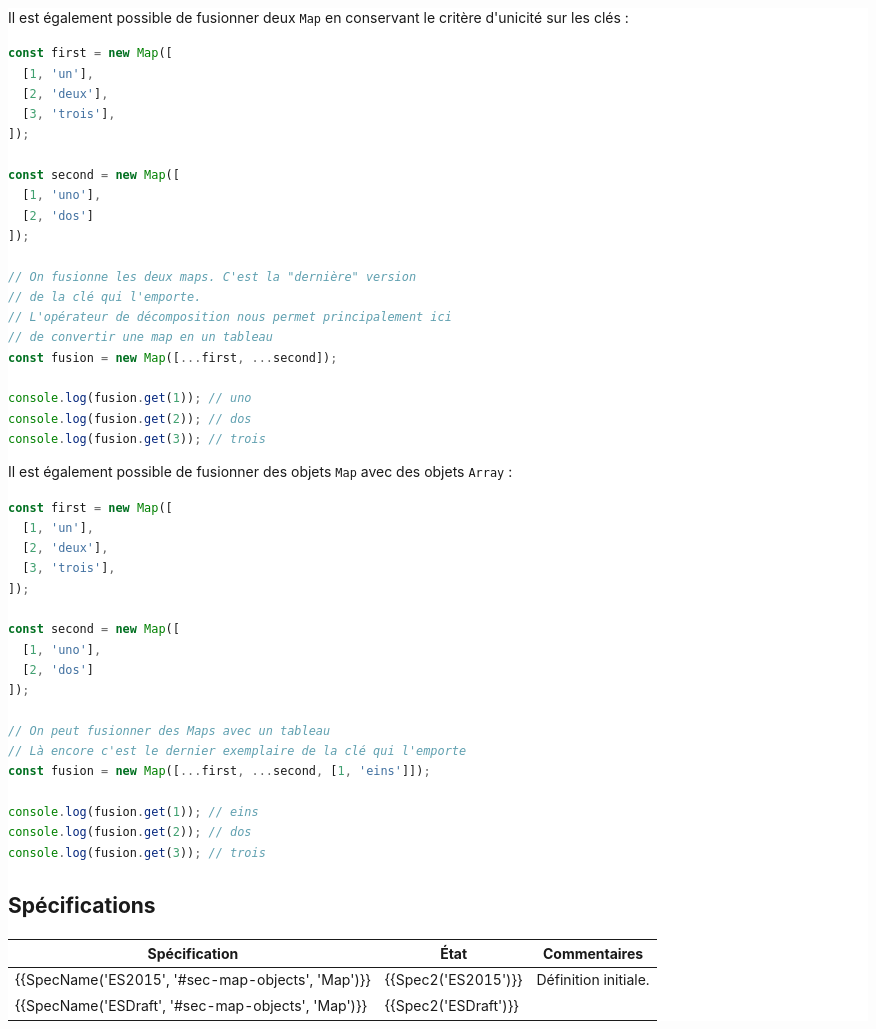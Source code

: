 Il est également possible de fusionner deux `Map` en conservant le critère d'unicité sur les clés :

```js
const first = new Map([
  [1, 'un'],
  [2, 'deux'],
  [3, 'trois'],
]);

const second = new Map([
  [1, 'uno'],
  [2, 'dos']
]);

// On fusionne les deux maps. C'est la "dernière" version
// de la clé qui l'emporte.
// L'opérateur de décomposition nous permet principalement ici
// de convertir une map en un tableau
const fusion = new Map([...first, ...second]);

console.log(fusion.get(1)); // uno
console.log(fusion.get(2)); // dos
console.log(fusion.get(3)); // trois
```

Il est également possible de fusionner des objets `Map` avec des objets `Array` :

```js
const first = new Map([
  [1, 'un'],
  [2, 'deux'],
  [3, 'trois'],
]);

const second = new Map([
  [1, 'uno'],
  [2, 'dos']
]);

// On peut fusionner des Maps avec un tableau
// Là encore c'est le dernier exemplaire de la clé qui l'emporte
const fusion = new Map([...first, ...second, [1, 'eins']]);

console.log(fusion.get(1)); // eins
console.log(fusion.get(2)); // dos
console.log(fusion.get(3)); // trois
```

## Spécifications

| Spécification                                                        | État                         | Commentaires         |
| -------------------------------------------------------------------- | ---------------------------- | -------------------- |
| {{SpecName('ES2015', '#sec-map-objects', 'Map')}}     | {{Spec2('ES2015')}}     | Définition initiale. |
| {{SpecName('ESDraft', '#sec-map-objects', 'Map')}} | {{Spec2('ESDraft')}} |                      |
